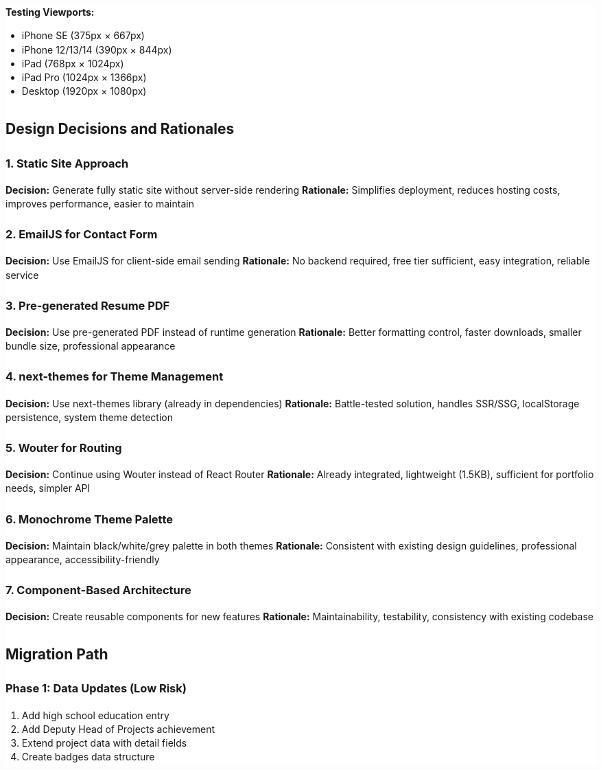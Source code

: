 **Testing Viewports:**
- iPhone SE (375px × 667px)
- iPhone 12/13/14 (390px × 844px)
- iPad (768px × 1024px)
- iPad Pro (1024px × 1366px)
- Desktop (1920px × 1080px)

## Design Decisions and Rationales

### 1. Static Site Approach
**Decision:** Generate fully static site without server-side rendering
**Rationale:** Simplifies deployment, reduces hosting costs, improves performance, easier to maintain

### 2. EmailJS for Contact Form
**Decision:** Use EmailJS for client-side email sending
**Rationale:** No backend required, free tier sufficient, easy integration, reliable service

### 3. Pre-generated Resume PDF
**Decision:** Use pre-generated PDF instead of runtime generation
**Rationale:** Better formatting control, faster downloads, smaller bundle size, professional appearance

### 4. next-themes for Theme Management
**Decision:** Use next-themes library (already in dependencies)
**Rationale:** Battle-tested solution, handles SSR/SSG, localStorage persistence, system theme detection

### 5. Wouter for Routing
**Decision:** Continue using Wouter instead of React Router
**Rationale:** Already integrated, lightweight (1.5KB), sufficient for portfolio needs, simpler API

### 6. Monochrome Theme Palette
**Decision:** Maintain black/white/grey palette in both themes
**Rationale:** Consistent with existing design guidelines, professional appearance, accessibility-friendly

### 7. Component-Based Architecture
**Decision:** Create reusable components for new features
**Rationale:** Maintainability, testability, consistency with existing codebase

## Migration Path

### Phase 1: Data Updates (Low Risk)
1. Add high school education entry
2. Add Deputy Head of Projects achievement
3. Extend project data with detail fields
4. Create badges data structure
